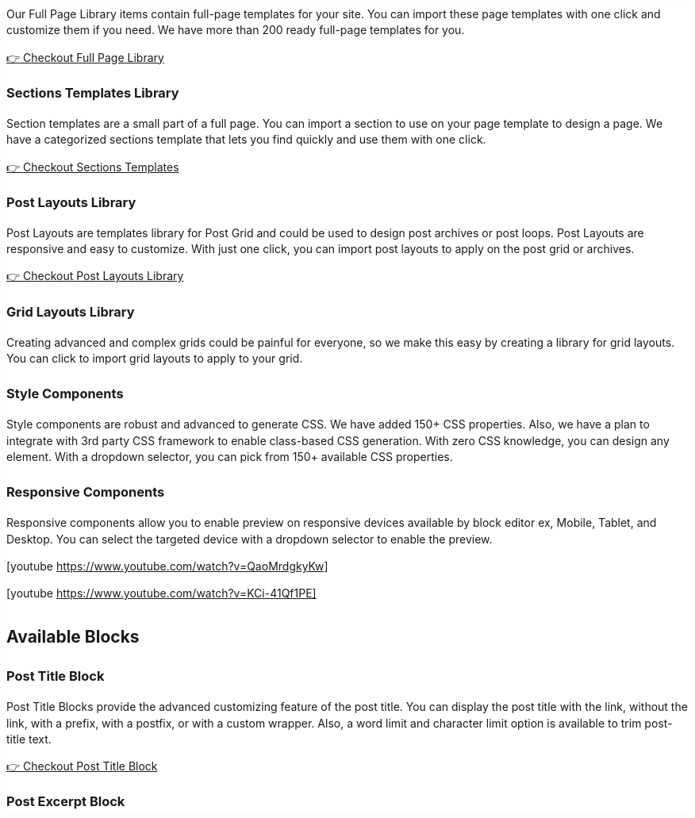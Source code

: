 Our Full Page Library items contain full-page templates for your site. You can import these page templates with one click and customize them if you need. We have more than 200 ready full-page templates for you.

[👉 Checkout Full Page Library](https://getpostgrid.com/full-page-templates/)

### Sections Templates Library

Section templates are a small part of a full page. You can import a section to use on your page template to design a page. We have a categorized sections template that lets you find quickly and use them with one click.

[👉 Checkout Sections Templates](https://getpostgrid.com/sections-templates/)

### Post Layouts Library

Post Layouts are templates library for Post Grid and could be used to design post archives or post loops. Post Layouts are responsive and easy to customize. With just one click, you can import post layouts to apply on the post grid or archives.

[👉 Checkout Post Layouts Library](https://getpostgrid.com/post-layouts/)

### Grid Layouts Library

Creating advanced and complex grids could be painful for everyone, so we make this easy by creating a library for grid layouts. You can click to import grid layouts to apply to your grid.

### Style Components

Style components are robust and advanced to generate CSS. We have added 150+ CSS properties. Also, we have a plan to integrate with 3rd party CSS framework to enable class-based CSS generation. With zero CSS knowledge, you can design any element. With a dropdown selector, you can pick from 150+ available CSS properties.

### Responsive Components

Responsive components allow you to enable preview on responsive devices available by block editor ex, Mobile, Tablet, and Desktop. You can select the targeted device with a dropdown selector to enable the preview.

[youtube https://www.youtube.com/watch?v=QaoMrdgkyKw]

[youtube https://www.youtube.com/watch?v=KCi-41Qf1PE]

## Available Blocks

### Post Title Block

Post Title Blocks provide the advanced customizing feature of the post title. You can display the post title with the link, without the link, with a prefix, with a postfix, or with a custom wrapper. Also, a word limit and character limit option is available to trim post-title text.

[👉 Checkout Post Title Block](https://getpostgrid.com/blocks/post-title/)

### Post Excerpt Block
